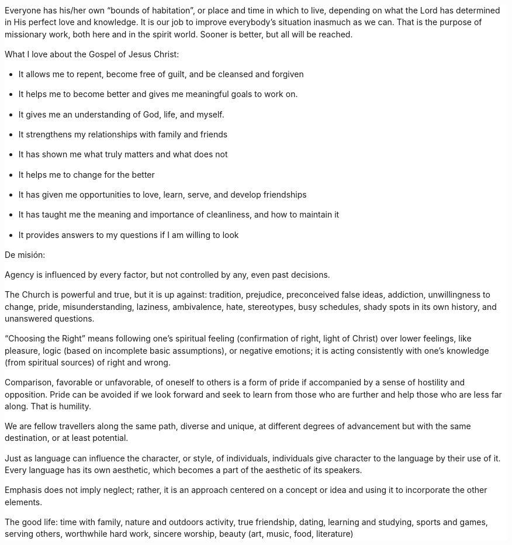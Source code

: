 Everyone has his/her own “bounds of habitation”, or place and time in which to live, depending on what the Lord has determined in His perfect love and knowledge. It is our job to improve everybody’s situation inasmuch as we can. That is the purpose of missionary work, both here and in the spirit world. Sooner is better, but all will be reached.

What I love about the Gospel of Jesus Christ:


* It allows me to repent, become free of guilt, and be cleansed and forgiven


* It helps me to become better and gives me meaningful goals to work on.


* It gives me an understanding of God, life, and myself.


* It strengthens my relationships with family and friends


* It has shown me what truly matters and what does not


* It helps me to change for the better


* It has given me opportunities to love, learn, serve, and develop friendships


* It has taught me the meaning and importance of cleanliness, and how to maintain it


* It provides answers to my questions if I am willing to look

De misión:

Agency is influenced by every factor, but not controlled by any, even past decisions.

The Church is powerful and true, but it is up against: tradition, prejudice, preconceived false ideas, addiction, unwillingness to change, pride, misunderstanding, laziness, ambivalence, hate, stereotypes, busy schedules, shady spots in its own history, and unanswered questions.

“Choosing the Right” means following one’s spiritual feeling (confirmation of right, light of Christ) over lower feelings, like pleasure, logic (based on incomplete basic assumptions), or negative emotions; it is acting consistently with one’s knowledge (from spiritual sources) of right and wrong.

Comparison, favorable or unfavorable, of oneself to others is a form of pride if accompanied by a sense of hostility and opposition. Pride can be avoided if we look forward and seek to learn from those who are further and help those who are less far along. That is humility.

We are fellow travellers along the same path, diverse and unique, at different degrees of advancement but with the same destination, or at least potential.

Just as language can influence the character, or style, of individuals, individuals give character to the language by their use of it. Every language has its own aesthetic, which becomes a part of the aesthetic of its speakers.

Emphasis does not imply neglect; rather, it is an approach centered on a concept or idea and using it to incorporate the other elements.

The good life: time with family, nature and outdoors activity, true friendship, dating, learning and studying, sports and games, serving others, worthwhile hard work, sincere worship, beauty (art, music, food, literature)
